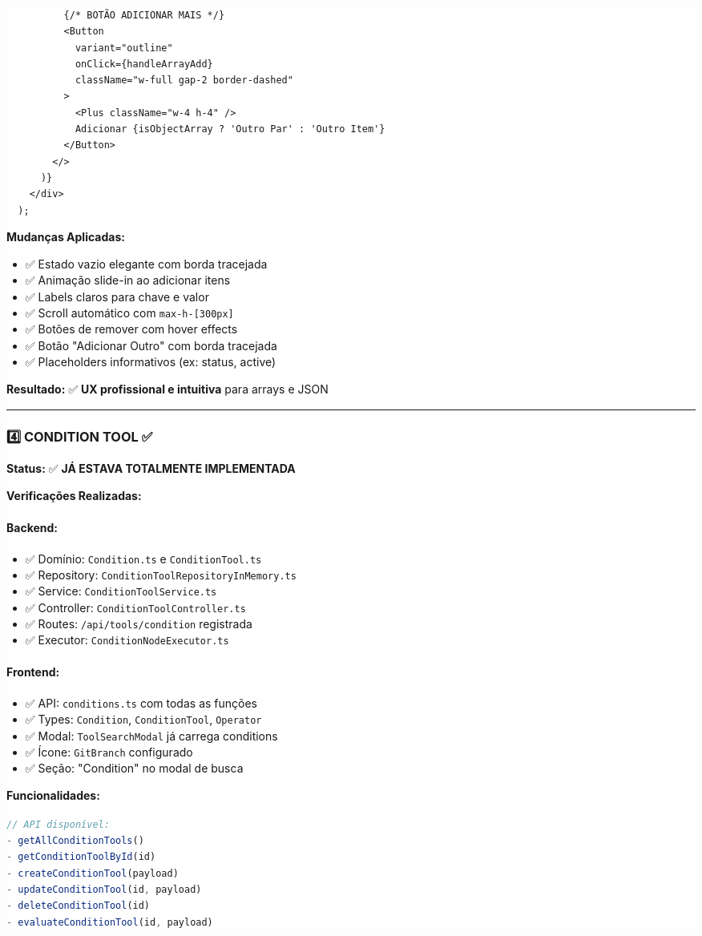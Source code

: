 ```tsx
          {/* BOTÃO ADICIONAR MAIS */}
          <Button
            variant="outline"
            onClick={handleArrayAdd}
            className="w-full gap-2 border-dashed"
          >
            <Plus className="w-4 h-4" />
            Adicionar {isObjectArray ? 'Outro Par' : 'Outro Item'}
          </Button>
        </>
      )}
    </div>
  );
```

**Mudanças Aplicadas:**
- ✅ Estado vazio elegante com borda tracejada
- ✅ Animação slide-in ao adicionar itens
- ✅ Labels claros para chave e valor
- ✅ Scroll automático com `max-h-[300px]`
- ✅ Botões de remover com hover effects
- ✅ Botão "Adicionar Outro" com borda tracejada
- ✅ Placeholders informativos (ex: status, active)

**Resultado:**
✅ **UX profissional e intuitiva** para arrays e JSON

---

### 4️⃣ CONDITION TOOL ✅

**Status:**
✅ **JÁ ESTAVA TOTALMENTE IMPLEMENTADA**

**Verificações Realizadas:**

#### Backend:
- ✅ Domínio: `Condition.ts` e `ConditionTool.ts`
- ✅ Repository: `ConditionToolRepositoryInMemory.ts`
- ✅ Service: `ConditionToolService.ts`
- ✅ Controller: `ConditionToolController.ts`
- ✅ Routes: `/api/tools/condition` registrada
- ✅ Executor: `ConditionNodeExecutor.ts`

#### Frontend:
- ✅ API: `conditions.ts` com todas as funções
- ✅ Types: `Condition`, `ConditionTool`, `Operator`
- ✅ Modal: `ToolSearchModal` já carrega conditions
- ✅ Ícone: `GitBranch` configurado
- ✅ Seção: "Condition" no modal de busca

**Funcionalidades:**
```typescript
// API disponível:
- getAllConditionTools()
- getConditionToolById(id)
- createConditionTool(payload)
- updateConditionTool(id, payload)
- deleteConditionTool(id)
- evaluateConditionTool(id, payload)
```
